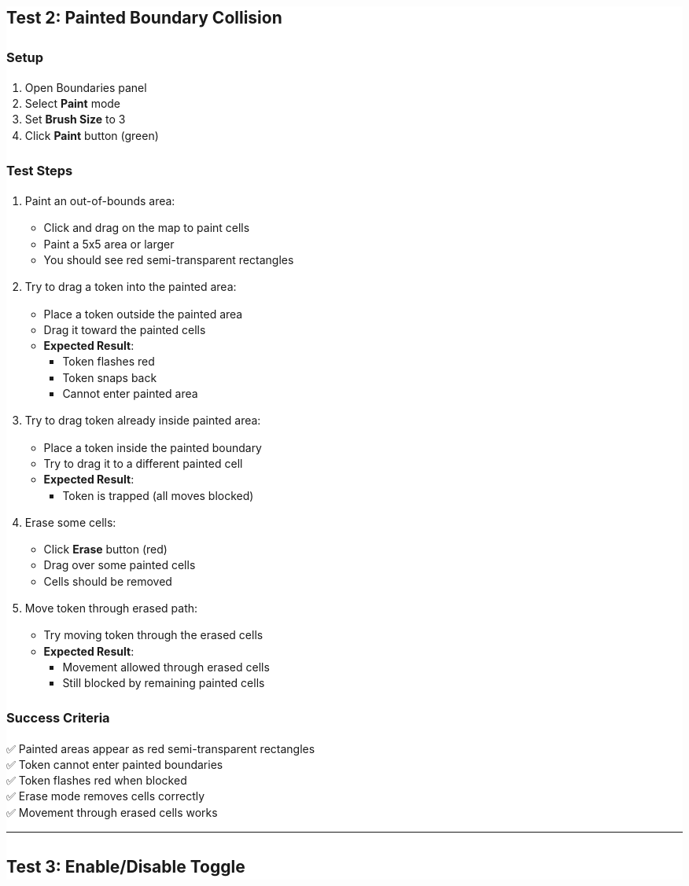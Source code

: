 
## Test 2: Painted Boundary Collision

### Setup
1. Open Boundaries panel
2. Select **Paint** mode
3. Set **Brush Size** to 3
4. Click **Paint** button (green)

### Test Steps
1. Paint an out-of-bounds area:
   - Click and drag on the map to paint cells
   - Paint a 5x5 area or larger
   - You should see red semi-transparent rectangles

2. Try to drag a token into the painted area:
   - Place a token outside the painted area
   - Drag it toward the painted cells
   - **Expected Result**:
     - Token flashes red
     - Token snaps back
     - Cannot enter painted area

3. Try to drag token already inside painted area:
   - Place a token inside the painted boundary
   - Try to drag it to a different painted cell
   - **Expected Result**:
     - Token is trapped (all moves blocked)

4. Erase some cells:
   - Click **Erase** button (red)
   - Drag over some painted cells
   - Cells should be removed

5. Move token through erased path:
   - Try moving token through the erased cells
   - **Expected Result**:
     - Movement allowed through erased cells
     - Still blocked by remaining painted cells

### Success Criteria
✅ Painted areas appear as red semi-transparent rectangles  
✅ Token cannot enter painted boundaries  
✅ Token flashes red when blocked  
✅ Erase mode removes cells correctly  
✅ Movement through erased cells works  

---

## Test 3: Enable/Disable Toggle
